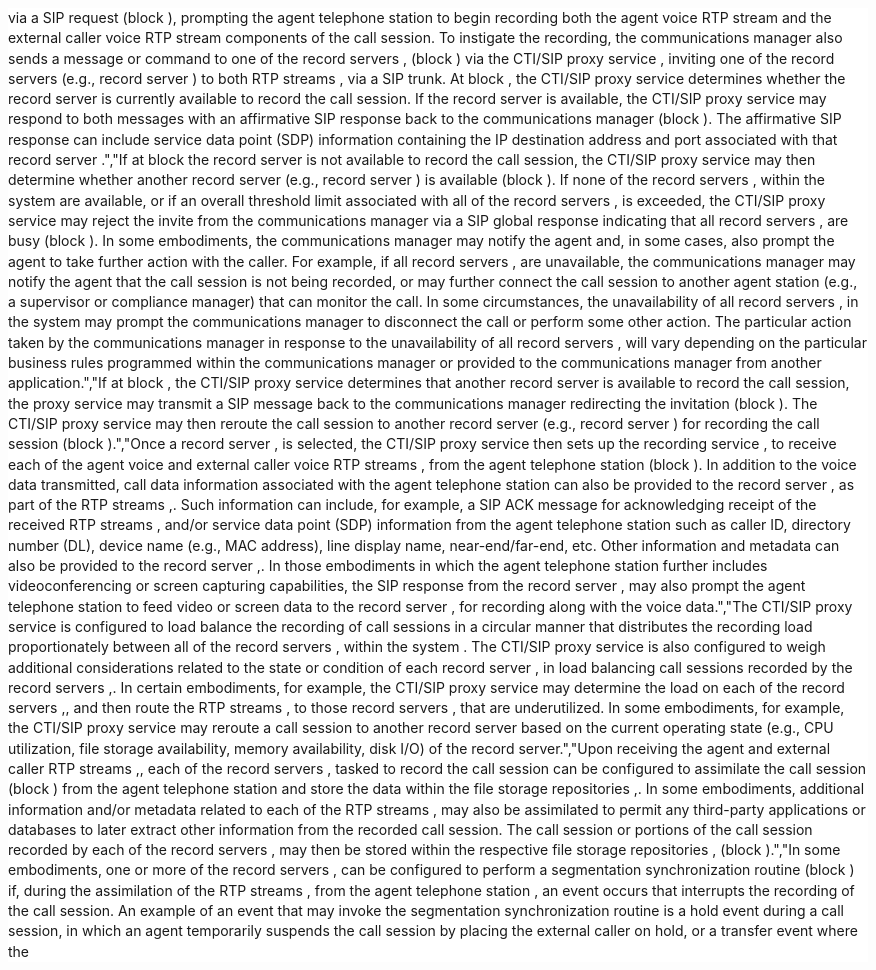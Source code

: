 via a SIP request (block ), prompting the agent telephone station  to begin recording both the agent voice RTP stream  and the external caller voice RTP stream  components of the call session. To instigate the recording, the communications manager  also sends a message or command to one of the record servers , (block ) via the CTI\/SIP proxy service , inviting one of the record servers (e.g., record server ) to both RTP streams , via a SIP trunk. At block , the CTI\/SIP proxy service  determines whether the record server  is currently available to record the call session. If the record server  is available, the CTI\/SIP proxy service  may respond to both messages with an affirmative SIP response back to the communications manager  (block ). The affirmative SIP response can include service data point (SDP) information containing the IP destination address and port associated with that record server .","If at block  the record server  is not available to record the call session, the CTI\/SIP proxy service  may then determine whether another record server (e.g., record server ) is available (block ). If none of the record servers , within the system  are available, or if an overall threshold limit associated with all of the record servers , is exceeded, the CTI\/SIP proxy service  may reject the invite from the communications manager  via a SIP global response indicating that all record servers , are busy (block ). In some embodiments, the communications manager  may notify the agent and, in some cases, also prompt the agent to take further action with the caller. For example, if all record servers , are unavailable, the communications manager  may notify the agent that the call session is not being recorded, or may further connect the call session to another agent station (e.g., a supervisor or compliance manager) that can monitor the call. In some circumstances, the unavailability of all record servers , in the system  may prompt the communications manager  to disconnect the call or perform some other action. The particular action taken by the communications manager  in response to the unavailability of all record servers , will vary depending on the particular business rules programmed within the communications manager  or provided to the communications manager  from another application.","If at block , the CTI\/SIP proxy service  determines that another record server is available to record the call session, the proxy service  may transmit a SIP message back to the communications manager  redirecting the invitation (block ). The CTI\/SIP proxy service  may then reroute the call session to another record server (e.g., record server ) for recording the call session (block ).","Once a record server , is selected, the CTI\/SIP proxy service  then sets up the recording service , to receive each of the agent voice and external caller voice RTP streams , from the agent telephone station  (block ). In addition to the voice data transmitted, call data information associated with the agent telephone station  can also be provided to the record server , as part of the RTP streams ,. Such information can include, for example, a SIP ACK message for acknowledging receipt of the received RTP streams , and\/or service data point (SDP) information from the agent telephone station  such as caller ID, directory number (DL), device name (e.g., MAC address), line display name, near-end\/far-end, etc. Other information and metadata can also be provided to the record server ,. In those embodiments in which the agent telephone station  further includes videoconferencing or screen capturing capabilities, the SIP response from the record server , may also prompt the agent telephone station  to feed video or screen data to the record server , for recording along with the voice data.","The CTI\/SIP proxy service  is configured to load balance the recording of call sessions in a circular manner that distributes the recording load proportionately between all of the record servers , within the system . The CTI\/SIP proxy service  is also configured to weigh additional considerations related to the state or condition of each record server , in load balancing call sessions recorded by the record servers ,. In certain embodiments, for example, the CTI\/SIP proxy service  may determine the load on each of the record servers ,, and then route the RTP streams , to those record servers , that are underutilized. In some embodiments, for example, the CTI\/SIP proxy service  may reroute a call session to another record server based on the current operating state (e.g., CPU utilization, file storage availability, memory availability, disk I\/O) of the record server.","Upon receiving the agent and external caller RTP streams ,, each of the record servers , tasked to record the call session can be configured to assimilate the call session (block ) from the agent telephone station  and store the data within the file storage repositories ,. In some embodiments, additional information and\/or metadata related to each of the RTP streams , may also be assimilated to permit any third-party applications or databases  to later extract other information from the recorded call session. The call session or portions of the call session recorded by each of the record servers , may then be stored within the respective file storage repositories , (block ).","In some embodiments, one or more of the record servers , can be configured to perform a segmentation synchronization routine (block ) if, during the assimilation of the RTP streams , from the agent telephone station , an event occurs that interrupts the recording of the call session. An example of an event that may invoke the segmentation synchronization routine is a hold event during a call session, in which an agent temporarily suspends the call session by placing the external caller  on hold, or a transfer event where the